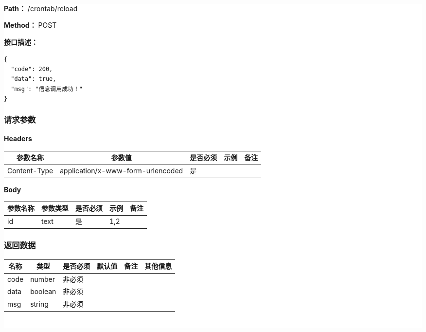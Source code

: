 **Path：** /crontab/reload

**Method：** POST

**接口描述：**

<pre><code>{
&nbsp; "code": 200,
&nbsp; "data": true,
&nbsp; "msg": "信息调用成功！"
}
</code></pre>



### 请求参数

**Headers**

| 参数名称     | 参数值                            | 是否必须 | 示例 | 备注 |
| ------------ | --------------------------------- | -------- | ---- | ---- |
| Content-Type | application/x-www-form-urlencoded | 是       |      |      |

**Body**

| 参数名称 | 参数类型 | 是否必须 | 示例 | 备注 |
| -------- | -------- | -------- | ---- | ---- |
| id       | text     | 是       | 1,2  |      |



### 返回数据

<table>
  <thead class="ant-table-thead">
    <tr>
      <th key=name>名称</th><th key=type>类型</th><th key=required>是否必须</th><th key=default>默认值</th><th key=desc>备注</th><th key=sub>其他信息</th>
    </tr>
  </thead><tbody className="ant-table-tbody"><tr key=0-0><td key=0><span style="padding-left: 0px"><span style="color: #8c8a8a"></span> code</span></td><td key=1><span>number</span></td><td key=2>非必须</td><td key=3></td><td key=4><span style="white-space: pre-wrap"></span></td><td key=5></td></tr><tr key=0-1><td key=0><span style="padding-left: 0px"><span style="color: #8c8a8a"></span> data</span></td><td key=1><span>boolean</span></td><td key=2>非必须</td><td key=3></td><td key=4><span style="white-space: pre-wrap"></span></td><td key=5></td></tr><tr key=0-2><td key=0><span style="padding-left: 0px"><span style="color: #8c8a8a"></span> msg</span></td><td key=1><span>string</span></td><td key=2>非必须</td><td key=3></td><td key=4><span style="white-space: pre-wrap"></span></td><td key=5></td></tr>
               </tbody>
              </table>

​            
